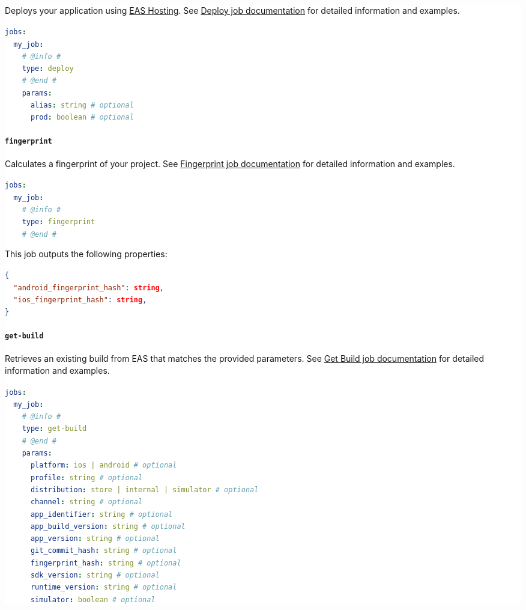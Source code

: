 Deploys your application using [EAS Hosting](/eas/hosting/introduction/). See [Deploy job documentation](/eas/workflows/pre-packaged-jobs#deploy) for detailed information and examples.

```yaml
jobs:
  my_job:
    # @info #
    type: deploy
    # @end #
    params:
      alias: string # optional
      prod: boolean # optional
```

#### `fingerprint`

Calculates a fingerprint of your project. See [Fingerprint job documentation](/eas/workflows/pre-packaged-jobs#fingerprint) for detailed information and examples.

```yaml
jobs:
  my_job:
    # @info #
    type: fingerprint
    # @end #
```

This job outputs the following properties:

```json
{
  "android_fingerprint_hash": string,
  "ios_fingerprint_hash": string,
}
```

#### `get-build`

Retrieves an existing build from EAS that matches the provided parameters. See [Get Build job documentation](/eas/workflows/pre-packaged-jobs#get-build) for detailed information and examples.

```yaml
jobs:
  my_job:
    # @info #
    type: get-build
    # @end #
    params:
      platform: ios | android # optional
      profile: string # optional
      distribution: store | internal | simulator # optional
      channel: string # optional
      app_identifier: string # optional
      app_build_version: string # optional
      app_version: string # optional
      git_commit_hash: string # optional
      fingerprint_hash: string # optional
      sdk_version: string # optional
      runtime_version: string # optional
      simulator: boolean # optional
```
